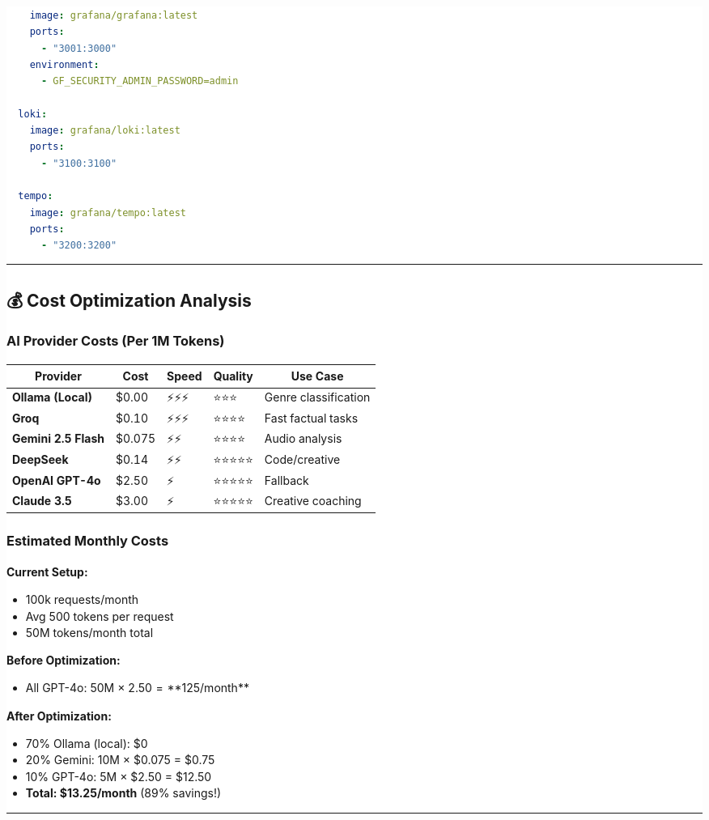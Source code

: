 ```yaml
    image: grafana/grafana:latest
    ports:
      - "3001:3000"
    environment:
      - GF_SECURITY_ADMIN_PASSWORD=admin
  
  loki:
    image: grafana/loki:latest
    ports:
      - "3100:3100"
    
  tempo:
    image: grafana/tempo:latest
    ports:
      - "3200:3200"
```

---

## 💰 Cost Optimization Analysis

### AI Provider Costs (Per 1M Tokens)

| Provider | Cost | Speed | Quality | Use Case |
|----------|------|-------|---------|----------|
| **Ollama (Local)** | $0.00 | ⚡⚡⚡ | ⭐⭐⭐ | Genre classification |
| **Groq** | $0.10 | ⚡⚡⚡ | ⭐⭐⭐⭐ | Fast factual tasks |
| **Gemini 2.5 Flash** | $0.075 | ⚡⚡ | ⭐⭐⭐⭐ | Audio analysis |
| **DeepSeek** | $0.14 | ⚡⚡ | ⭐⭐⭐⭐⭐ | Code/creative |
| **OpenAI GPT-4o** | $2.50 | ⚡ | ⭐⭐⭐⭐⭐ | Fallback |
| **Claude 3.5** | $3.00 | ⚡ | ⭐⭐⭐⭐⭐ | Creative coaching |

### Estimated Monthly Costs

**Current Setup:**
- 100k requests/month
- Avg 500 tokens per request
- 50M tokens/month total

**Before Optimization:**
- All GPT-4o: 50M × $2.50 = **$125/month**

**After Optimization:**
- 70% Ollama (local): $0
- 20% Gemini: 10M × $0.075 = $0.75
- 10% GPT-4o: 5M × $2.50 = $12.50
- **Total: $13.25/month** (89% savings!)

---